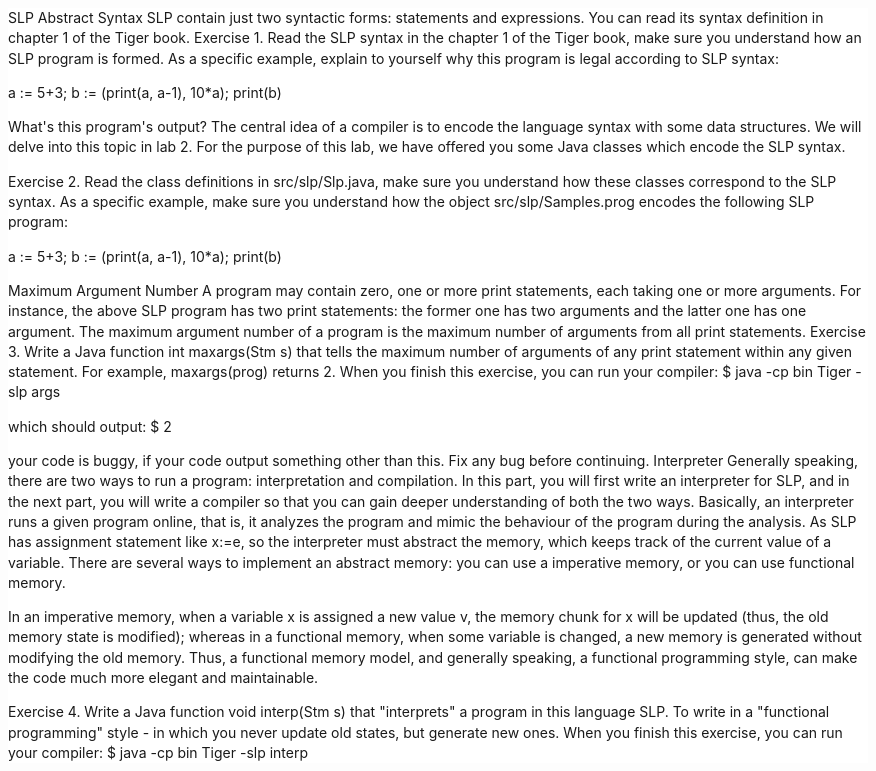 SLP Abstract Syntax
SLP contain just two syntactic forms: statements and expressions. You can read its syntax definition in chapter 1 of the Tiger book. Exercise 1. Read the SLP syntax in the chapter 1 of the Tiger book, make sure you understand how an SLP program is formed. As a specific example, explain to yourself why this program is legal according to SLP syntax: 

  a := 5+3;
  b := (print(a, a-1), 10*a); 
  print(b)

What's this program's output? 
The central idea of a compiler is to encode the language syntax with some data structures. We will delve into this topic in lab 2. For the purpose of this lab, we have offered you some Java classes which encode the SLP syntax. 

Exercise 2. Read the class definitions in src/slp/Slp.java, make sure you understand how these classes correspond to the SLP syntax. As a specific example, make sure you understand how the object src/slp/Samples.prog encodes the following SLP program: 

  a := 5+3;
  b := (print(a, a-1), 10*a); 
  print(b)


Maximum Argument Number
A program may contain zero, one or more print statements, each taking one or more arguments. For instance, the above SLP program has two print statements: the former one has two arguments and the latter one has one argument. The maximum argument number of a program is the maximum number of arguments from all print statements. Exercise 3. Write a Java function int maxargs(Stm s) that tells the maximum number of arguments of any print statement within any given statement. For example, maxargs(prog) returns 2. 
When you finish this exercise, you can run your compiler: 
  $ java -cp bin Tiger -slp args

which should output: 
  $ 2

your code is buggy, if your code output something other than this. Fix any bug before continuing. 
Interpreter
Generally speaking, there are two ways to run a program: interpretation and compilation. In this part, you will first write an interpreter for SLP, and in the next part, you will write a compiler so that you can gain deeper understanding of both the two ways. 
Basically, an interpreter runs a given program online, that is, it analyzes the program and mimic the behaviour of the program during the analysis. As SLP has assignment statement like x:=e, so the interpreter must abstract the memory, which keeps track of the current value of a variable. There are several ways to implement an abstract memory: you can use a imperative memory, or you can use functional memory. 

In an imperative memory, when a variable x is assigned a new value v, the memory chunk for x will be updated (thus, the old memory state is modified); whereas in a functional memory, when some variable is changed, a new memory is generated without modifying the old memory. Thus, a functional memory model, and generally speaking, a functional programming style, can make the code much more elegant and maintainable. 

Exercise 4. Write a Java function void interp(Stm s) that "interprets" a program in this language SLP. To write in a "functional programming" style - in which you never update old states, but generate new ones. 
When you finish this exercise, you can run your compiler: 
  $ java -cp bin Tiger -slp interp
